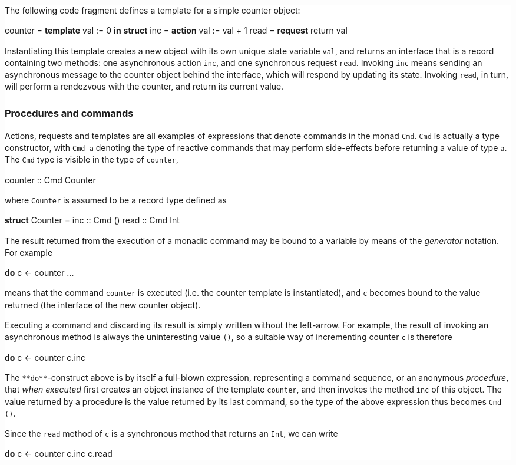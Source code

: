 The following code fragment defines a template for a simple counter object:

   counter = **template**
                val := 0
             **in** **struct**
                   inc  = **action**
                             val := val + 1
                   read = **request**
                             return val

Instantiating this template creates a new object with its own unique state variable `val`, and returns an interface that is a record containing two methods: one asynchronous action `inc`, and one synchronous request `read`. Invoking `inc` means sending an asynchronous message to the counter object behind the interface, which will respond by updating its state. Invoking `read`, in turn, will perform a rendezvous with the counter, and return its current value.

### Procedures and commands

Actions, requests and templates are all examples of expressions that denote commands in the monad `Cmd`. `Cmd` is actually a type constructor, with `Cmd a` denoting the type of reactive commands that may perform side-effects before returning a value of type `a`. The `Cmd` type is visible in the type of `counter`,

   counter :: Cmd Counter

where `Counter` is assumed to be a record type defined as

   **struct** Counter =
      inc  :: Cmd ()
      read :: Cmd Int

The result returned from the execution of a monadic command may be bound to a variable by means of the _generator_ notation. For example

   **do** c <- counter
      ...

means that the command `counter` is executed (i.e. the counter template is instantiated), and `c` becomes bound to the value returned (the interface of the new counter object).

Executing a command and discarding its result is simply written without the left-arrow. For example, the result of invoking an asynchronous method is always the uninteresting value `()`, so a suitable way of incrementing counter `c` is therefore

   **do** c <- counter
      c.inc

The `**do**`\-construct above is by itself a full-blown expression, representing a command sequence, or an anonymous _procedure_, that _when executed_ first creates an object instance of the template `counter`, and then invokes the method `inc` of this object. The value returned by a procedure is the value returned by its last command, so the type of the above expression thus becomes `Cmd ()`.

Since the `read` method of `c` is a synchronous method that returns an `Int`, we can write

   **do** c <- counter
      c.inc
      c.read
